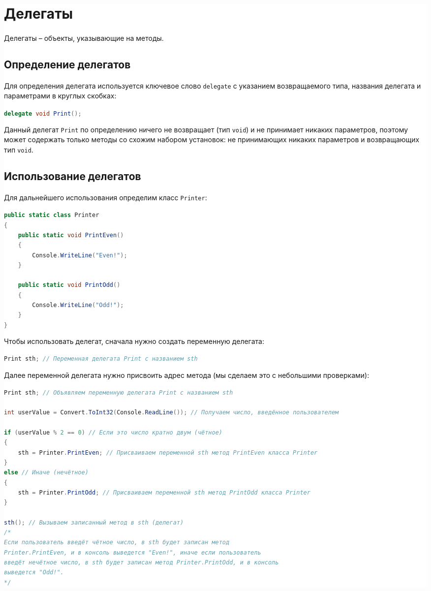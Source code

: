 # Делегаты

Делегаты – объекты, указывающие на методы.

## Определение делегатов

Для определения делегата используется ключевое слово `delegate` с указанием 
возвращаемого типа, названия делегата и параметрами в круглых скобках:

```csharp
delegate void Print();
```

Данный делегат `Print` по определению ничего не возвращает (тип `void`) и не 
принимает никаких параметров, поэтому может содержать только методы со схожим 
набором установок: не принимающих никаких параметров и возвращающих тип `void`.

## Использование делегатов

Для дальнейшего использования определим класс `Printer`:

```csharp
public static class Printer
{
    public static void PrintEven()
    {
        Console.WriteLine("Even!");
    }

    public static void PrintOdd()
    {
        Console.WriteLine("Odd!");
    }
}
```

Чтобы использовать делегат, сначала нужно создать переменную делегата:

```csharp
Print sth; // Переменная делегата Print с названием sth
```

Далее переменной делегата нужно присвоить адрес метода (мы сделаем это с 
небольшими проверками):

```csharp
Print sth; // Объявляем переменную делегата Print с названием sth

int userValue = Convert.ToInt32(Console.ReadLine()); // Получаем число, введённое пользователем

if (userValue % 2 == 0) // Если это число кратно двум (чётное)
{
    sth = Printer.PrintEven; // Присваиваем переменной sth метод PrintEven класса Printer
}
else // Иначе (нечётное)
{
    sth = Printer.PrintOdd; // Присваиваем переменной sth метод PrintOdd класса Printer
}

sth(); // Вызываем записанный метод в sth (делегат)
/*
Если пользователь введёт чётное число, в sth будет записан метод 
Printer.PrintEven, и в консоль выведется "Even!", иначе если пользователь 
введёт нечётное число, в sth будет записан метод Printer.PrintOdd, и в консоль 
выведется "Odd!".
*/
```